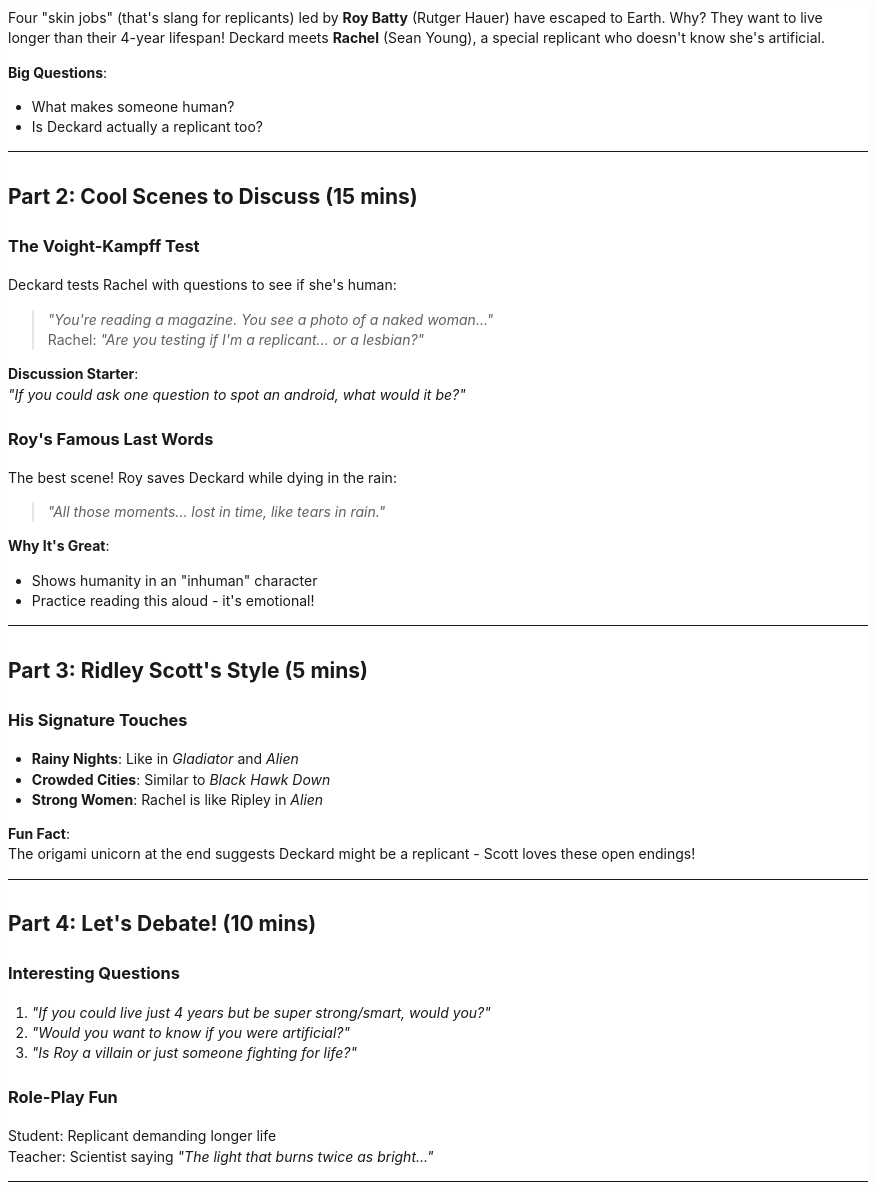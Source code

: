 Four "skin jobs" (that's slang for replicants) led by **Roy Batty** (Rutger Hauer) have escaped to Earth. Why? They want to live longer than their 4-year lifespan! Deckard meets **Rachel** (Sean Young), a special replicant who doesn't know she's artificial.  

**Big Questions**:  
- What makes someone human?  
- Is Deckard actually a replicant too?  

---

## Part 2: Cool Scenes to Discuss (15 mins)  
### **The Voight-Kampff Test**  
Deckard tests Rachel with questions to see if she's human:  
> *"You're reading a magazine. You see a photo of a naked woman..."*  
> Rachel: *"Are you testing if I'm a replicant... or a lesbian?"*  

**Discussion Starter**:  
*"If you could ask one question to spot an android, what would it be?"*  

### **Roy's Famous Last Words**  
The best scene! Roy saves Deckard while dying in the rain:  
> *"All those moments... lost in time, like tears in rain."*  

**Why It's Great**:  
- Shows humanity in an "inhuman" character  
- Practice reading this aloud - it's emotional!  

---

## Part 3: Ridley Scott's Style (5 mins)  
### **His Signature Touches**  
- **Rainy Nights**: Like in *Gladiator* and *Alien*  
- **Crowded Cities**: Similar to *Black Hawk Down*  
- **Strong Women**: Rachel is like Ripley in *Alien*  

**Fun Fact**:  
The origami unicorn at the end suggests Deckard might be a replicant - Scott loves these open endings!  

---

## Part 4: Let's Debate! (10 mins)  
### **Interesting Questions**  
1. *"If you could live just 4 years but be super strong/smart, would you?"*  
2. *"Would you want to know if you were artificial?"*  
3. *"Is Roy a villain or just someone fighting for life?"*  

### **Role-Play Fun**  
Student: Replicant demanding longer life  
Teacher: Scientist saying *"The light that burns twice as bright..."*  

---